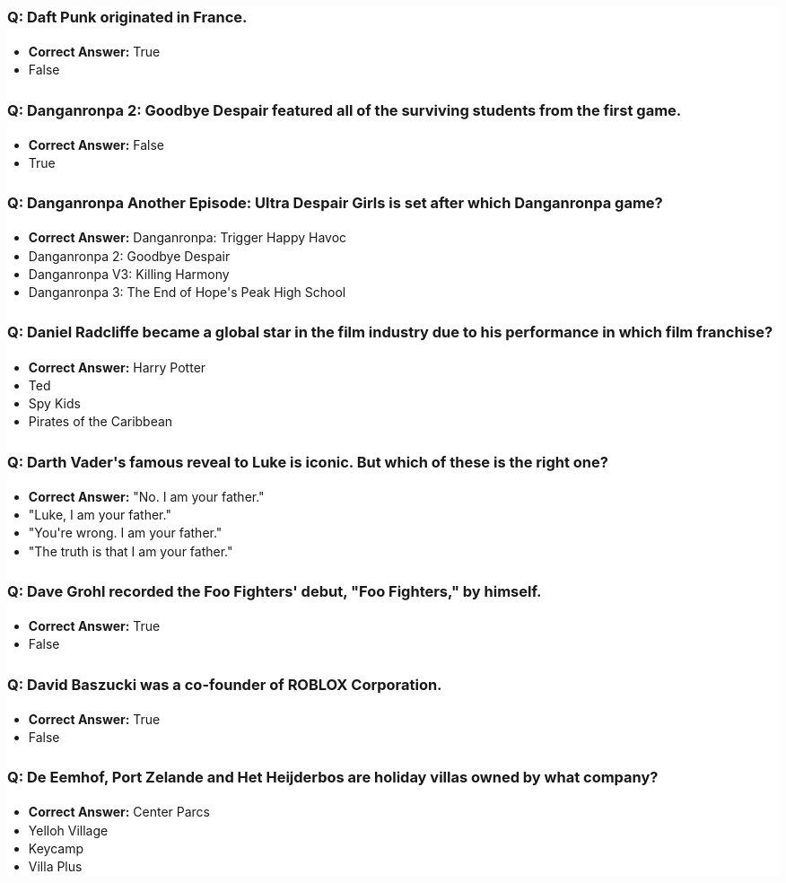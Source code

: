 
### Q: Daft Punk originated in France.
- **Correct Answer:** True
- False


### Q: Danganronpa 2: Goodbye Despair featured all of the surviving students from the first game.
- **Correct Answer:** False
- True


### Q: Danganronpa Another Episode: Ultra Despair Girls is set after which Danganronpa game?
- **Correct Answer:** Danganronpa: Trigger Happy Havoc
- Danganronpa 2: Goodbye Despair
- Danganronpa V3: Killing Harmony
- Danganronpa 3: The End of Hope's Peak High School


### Q: Daniel Radcliffe became a global star in the film industry due to his performance in which film franchise?
- **Correct Answer:** Harry Potter
- Ted
- Spy Kids
- Pirates of the Caribbean 


### Q: Darth Vader's famous reveal to Luke is iconic. But which of these is the right one?
- **Correct Answer:** "No. I am your father."
- "Luke, I am your father."
- "You're wrong. I am your father."
- "The truth is that I am your father."


### Q: Dave Grohl recorded the Foo Fighters' debut, "Foo Fighters," by himself.
- **Correct Answer:** True
- False


### Q: David Baszucki was a co-founder of ROBLOX Corporation.
- **Correct Answer:** True
- False


### Q: De Eemhof, Port Zelande and Het Heijderbos are holiday villas owned by what company?
- **Correct Answer:** Center Parcs
- Yelloh Village
- Keycamp
- Villa Plus
